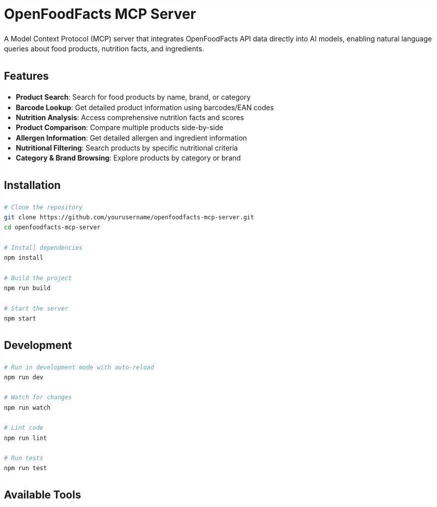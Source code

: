 # OpenFoodFacts MCP Server

A Model Context Protocol (MCP) server that integrates OpenFoodFacts API data directly into AI models, enabling natural language queries about food products, nutrition facts, and ingredients.

## Features

- **Product Search**: Search for food products by name, brand, or category
- **Barcode Lookup**: Get detailed product information using barcodes/EAN codes
- **Nutrition Analysis**: Access comprehensive nutrition facts and scores
- **Product Comparison**: Compare multiple products side-by-side
- **Allergen Information**: Get detailed allergen and ingredient information
- **Nutritional Filtering**: Search products by specific nutritional criteria
- **Category & Brand Browsing**: Explore products by category or brand

## Installation

```bash
# Clone the repository
git clone https://github.com/yourusername/openfoodfacts-mcp-server.git
cd openfoodfacts-mcp-server

# Install dependencies
npm install

# Build the project
npm run build

# Start the server
npm start
```

## Development

```bash
# Run in development mode with auto-reload
npm run dev

# Watch for changes
npm run watch

# Lint code
npm run lint

# Run tests
npm run test
```

## Available Tools
